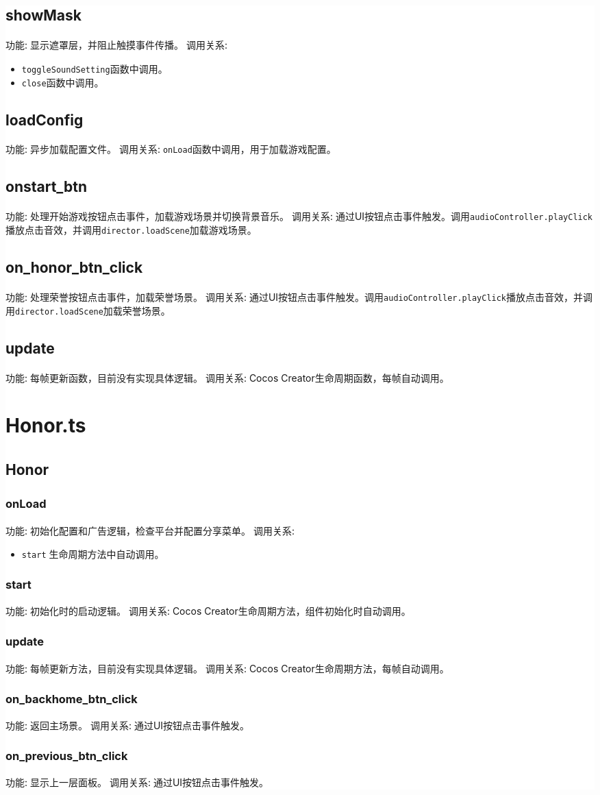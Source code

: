 ## showMask
功能: 显示遮罩层，并阻止触摸事件传播。
调用关系: 
- `toggleSoundSetting`函数中调用。
- `close`函数中调用。

## loadConfig
功能: 异步加载配置文件。
调用关系: `onLoad`函数中调用，用于加载游戏配置。

## onstart_btn
功能: 处理开始游戏按钮点击事件，加载游戏场景并切换背景音乐。
调用关系: 通过UI按钮点击事件触发。调用`audioController.playClick`播放点击音效，并调用`director.loadScene`加载游戏场景。

## on_honor_btn_click
功能: 处理荣誉按钮点击事件，加载荣誉场景。
调用关系: 通过UI按钮点击事件触发。调用`audioController.playClick`播放点击音效，并调用`director.loadScene`加载荣誉场景。

## update
功能: 每帧更新函数，目前没有实现具体逻辑。
调用关系: Cocos Creator生命周期函数，每帧自动调用。

# Honor.ts

## Honor

### onLoad
功能: 初始化配置和广告逻辑，检查平台并配置分享菜单。
调用关系: 
- `start` 生命周期方法中自动调用。

### start
功能: 初始化时的启动逻辑。
调用关系: Cocos Creator生命周期方法，组件初始化时自动调用。

### update
功能: 每帧更新方法，目前没有实现具体逻辑。
调用关系: Cocos Creator生命周期方法，每帧自动调用。

### on_backhome_btn_click
功能: 返回主场景。
调用关系: 通过UI按钮点击事件触发。

### on_previous_btn_click
功能: 显示上一层面板。
调用关系: 通过UI按钮点击事件触发。
